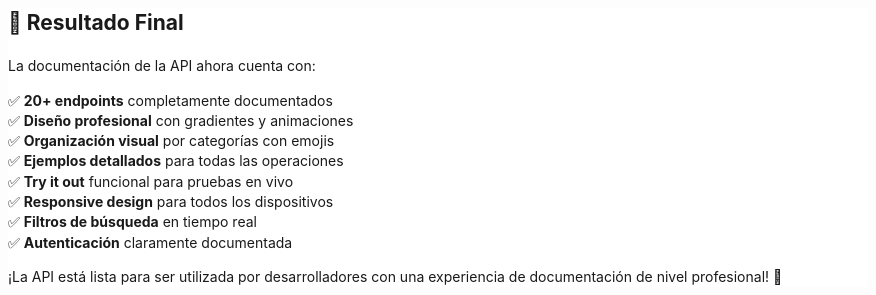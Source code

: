 
## 🎉 Resultado Final

La documentación de la API ahora cuenta con:

✅ **20+ endpoints** completamente documentados  
✅ **Diseño profesional** con gradientes y animaciones  
✅ **Organización visual** por categorías con emojis  
✅ **Ejemplos detallados** para todas las operaciones  
✅ **Try it out** funcional para pruebas en vivo  
✅ **Responsive design** para todos los dispositivos  
✅ **Filtros de búsqueda** en tiempo real  
✅ **Autenticación** claramente documentada  

¡La API está lista para ser utilizada por desarrolladores con una experiencia de documentación de nivel profesional! 🚀
